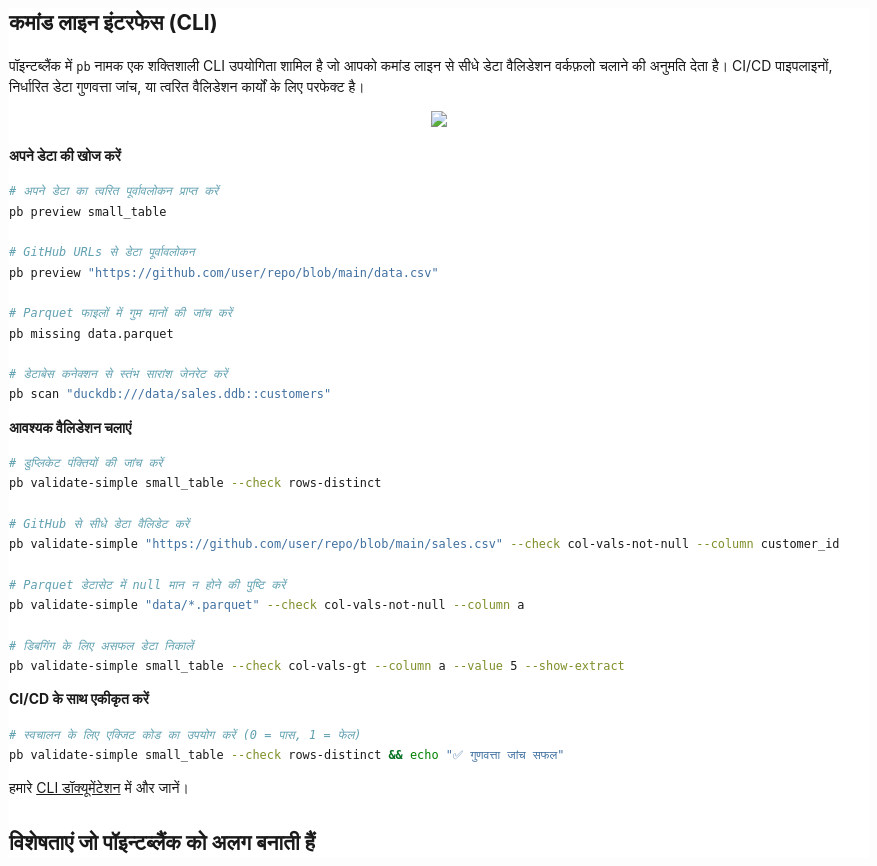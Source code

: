 ## कमांड लाइन इंटरफेस (CLI)

पॉइन्टब्लैंक में `pb` नामक एक शक्तिशाली CLI उपयोगिता शामिल है जो आपको कमांड लाइन से सीधे डेटा वैलिडेशन वर्कफ़लो चलाने की अनुमति देता है। CI/CD पाइपलाइनों, निर्धारित डेटा गुणवत्ता जांच, या त्वरित वैलिडेशन कार्यों के लिए परफेक्ट है।

<div align="center">
<img src="https://posit-dev.github.io/pointblank/assets/vhs/cli-complete-workflow.gif" width="800px">
</div>

**अपने डेटा की खोज करें**

```bash
# अपने डेटा का त्वरित पूर्वावलोकन प्राप्त करें
pb preview small_table

# GitHub URLs से डेटा पूर्वावलोकन
pb preview "https://github.com/user/repo/blob/main/data.csv"

# Parquet फाइलों में गुम मानों की जांच करें
pb missing data.parquet

# डेटाबेस कनेक्शन से स्तंभ सारांश जेनरेट करें
pb scan "duckdb:///data/sales.ddb::customers"
```

**आवश्यक वैलिडेशन चलाएं**

```bash
# डुप्लिकेट पंक्तियों की जांच करें
pb validate-simple small_table --check rows-distinct

# GitHub से सीधे डेटा वैलिडेट करें
pb validate-simple "https://github.com/user/repo/blob/main/sales.csv" --check col-vals-not-null --column customer_id

# Parquet डेटासेट में null मान न होने की पुष्टि करें
pb validate-simple "data/*.parquet" --check col-vals-not-null --column a

# डिबगिंग के लिए असफल डेटा निकालें
pb validate-simple small_table --check col-vals-gt --column a --value 5 --show-extract
```

**CI/CD के साथ एकीकृत करें**

```bash
# स्वचालन के लिए एक्जिट कोड का उपयोग करें (0 = पास, 1 = फेल)
pb validate-simple small_table --check rows-distinct && echo "✅ गुणवत्ता जांच सफल"
```

हमारे [CLI डॉक्यूमेंटेशन](https://posit-dev.github.io/pointblank/user-guide/cli.html) में और जानें।

## विशेषताएं जो पॉइन्टब्लैंक को अलग बनाती हैं
